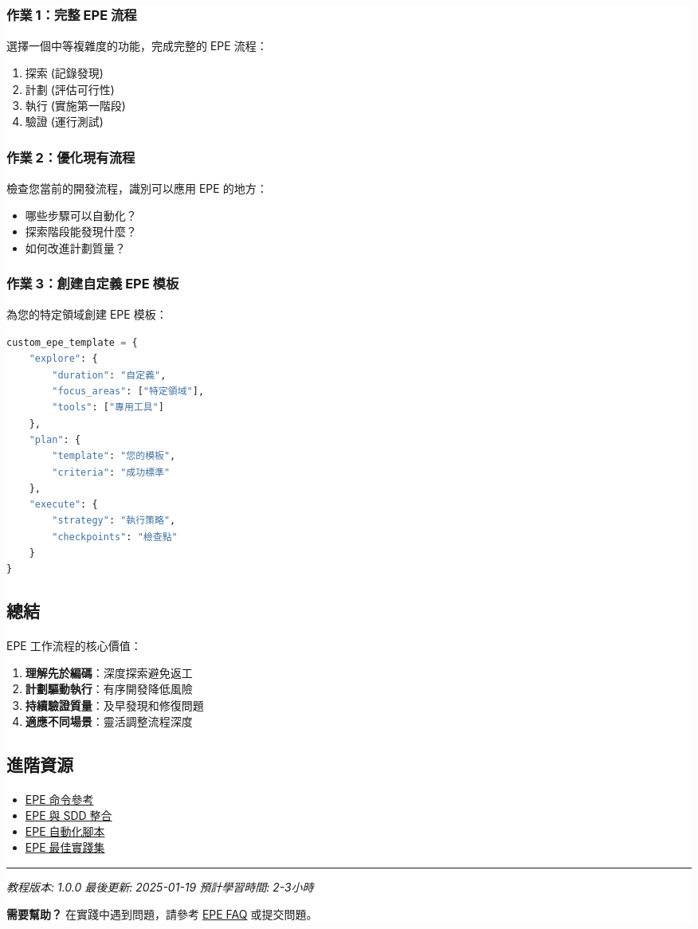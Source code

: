 ### 作業 1：完整 EPE 流程
選擇一個中等複雜度的功能，完成完整的 EPE 流程：
1. 探索 (記錄發現)
2. 計劃 (評估可行性)
3. 執行 (實施第一階段)
4. 驗證 (運行測試)

### 作業 2：優化現有流程
檢查您當前的開發流程，識別可以應用 EPE 的地方：
- 哪些步驟可以自動化？
- 探索階段能發現什麼？
- 如何改進計劃質量？

### 作業 3：創建自定義 EPE 模板
為您的特定領域創建 EPE 模板：
```python
custom_epe_template = {
    "explore": {
        "duration": "自定義",
        "focus_areas": ["特定領域"],
        "tools": ["專用工具"]
    },
    "plan": {
        "template": "您的模板",
        "criteria": "成功標準"
    },
    "execute": {
        "strategy": "執行策略",
        "checkpoints": "檢查點"
    }
}
```

## 總結

EPE 工作流程的核心價值：
1. **理解先於編碼**：深度探索避免返工
2. **計劃驅動執行**：有序開發降低風險
3. **持續驗證質量**：及早發現和修復問題
4. **適應不同場景**：靈活調整流程深度

## 進階資源

- [EPE 命令參考](../commands/epe-reference.md)
- [EPE 與 SDD 整合](../guides/epe-sdd-integration.md)
- [EPE 自動化腳本](../scripts/epe-automation.md)
- [EPE 最佳實踐集](../best-practices/epe.md)

---

*教程版本: 1.0.0*
*最後更新: 2025-01-19*
*預計學習時間: 2-3小時*

**需要幫助？** 在實踐中遇到問題，請參考 [EPE FAQ](../faq/epe.md) 或提交問題。